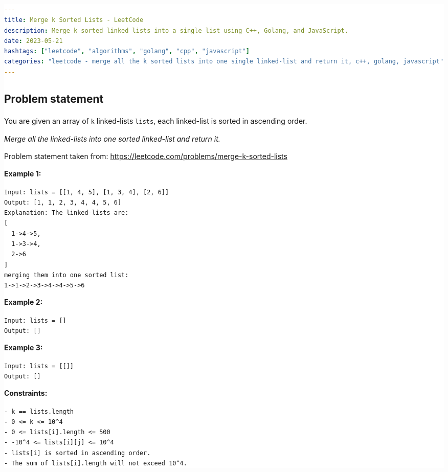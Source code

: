 ```yaml
---
title: Merge k Sorted Lists - LeetCode
description: Merge k sorted linked lists into a single list using C++, Golang, and JavaScript.
date: 2023-05-21
hashtags: ["leetcode", "algorithms", "golang", "cpp", "javascript"]
categories: "leetcode - merge all the k sorted lists into one single linked-list and return it, c++, golang, javascript"
---
```


## Problem statement

You are given an array of `k` linked-lists `lists`, each linked-list is sorted in ascending order.

*Merge all the linked-lists into one sorted linked-list and return it.*

Problem statement taken from: <a href='https://leetcode.com/problems/merge-k-sorted-lists' target='_blank'>https://leetcode.com/problems/merge-k-sorted-lists</a>

**Example 1:**

```
Input: lists = [[1, 4, 5], [1, 3, 4], [2, 6]]
Output: [1, 1, 2, 3, 4, 4, 5, 6]
Explanation: The linked-lists are:
[
  1->4->5,
  1->3->4,
  2->6
]
merging them into one sorted list:
1->1->2->3->4->4->5->6
```

**Example 2:**

```
Input: lists = []
Output: []
```

**Example 3:**

```
Input: lists = [[]]
Output: []
```

**Constraints:**

```
- k == lists.length
- 0 <= k <= 10^4
- 0 <= lists[i].length <= 500
- -10^4 <= lists[i][j] <= 10^4
- lists[i] is sorted in ascending order.
- The sum of lists[i].length will not exceed 10^4.
```
